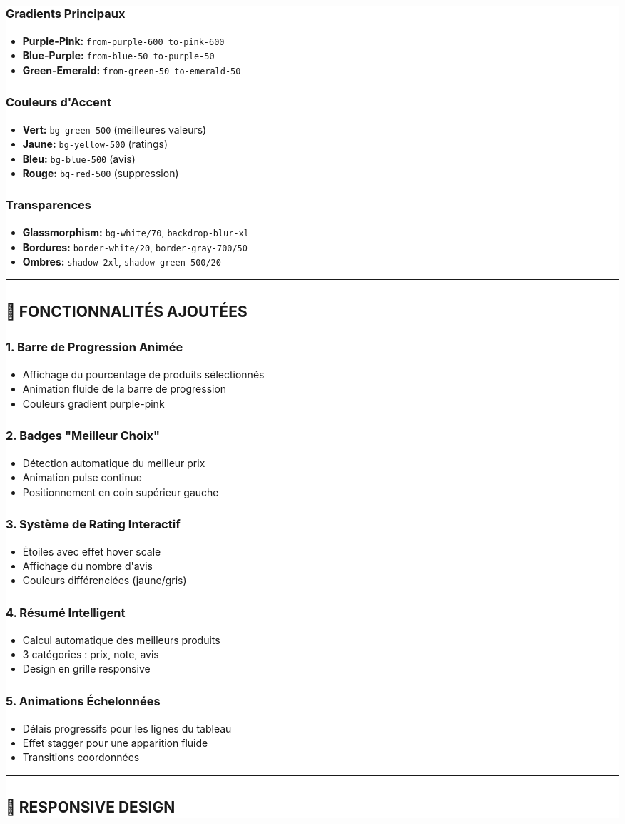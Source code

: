 ### Gradients Principaux
- **Purple-Pink:** `from-purple-600 to-pink-600`
- **Blue-Purple:** `from-blue-50 to-purple-50`
- **Green-Emerald:** `from-green-50 to-emerald-50`

### Couleurs d'Accent
- **Vert:** `bg-green-500` (meilleures valeurs)
- **Jaune:** `bg-yellow-500` (ratings)
- **Bleu:** `bg-blue-500` (avis)
- **Rouge:** `bg-red-500` (suppression)

### Transparences
- **Glassmorphism:** `bg-white/70`, `backdrop-blur-xl`
- **Bordures:** `border-white/20`, `border-gray-700/50`
- **Ombres:** `shadow-2xl`, `shadow-green-500/20`

---

## 🚀 FONCTIONNALITÉS AJOUTÉES

### 1. **Barre de Progression Animée**
- Affichage du pourcentage de produits sélectionnés
- Animation fluide de la barre de progression
- Couleurs gradient purple-pink

### 2. **Badges "Meilleur Choix"**
- Détection automatique du meilleur prix
- Animation pulse continue
- Positionnement en coin supérieur gauche

### 3. **Système de Rating Interactif**
- Étoiles avec effet hover scale
- Affichage du nombre d'avis
- Couleurs différenciées (jaune/gris)

### 4. **Résumé Intelligent**
- Calcul automatique des meilleurs produits
- 3 catégories : prix, note, avis
- Design en grille responsive

### 5. **Animations Échelonnées**
- Délais progressifs pour les lignes du tableau
- Effet stagger pour une apparition fluide
- Transitions coordonnées

---

## 📱 RESPONSIVE DESIGN
